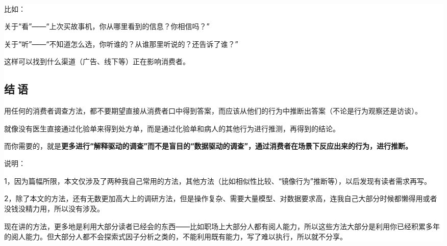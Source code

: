 比如：

关于“看”——“上次买故事机，你从哪里看到的信息？你相信吗？”

关于“听”——“不知道怎么选，你听谁的？从谁那里听说的？还告诉了谁？”

这样可以找到什么渠道（广告、线下等）正在影响消费者。

## 结 语 

用任何的消费者调查方法，都不要期望直接从消费者口中得到答案，而应该从他们的行为中推断出答案（不论是行为观察还是访谈）。

就像没有医生直接通过化验单来得到处方单，而是通过化验单和病人的其他行为进行推测，再得到的结论。

而你需要的，就是**更多进行“解释驱动的调查”而不是盲目的“数据驱动的调查”，通过消费者在场景下反应出来的行为，进行推断。** 

说明：

1，因为篇幅所限，本文仅涉及了两种我自己常用的方法，其他方法（比如相似性比较、“镜像行为”推断等），以后发现有读者需求再写。

2，除了本文的方法，还有无数更加高大上的调研方法，但是操作复杂、需要大量模型、对数据要求高，连我自己大部分时候都懒得用或者没钱没精力用，所以没有涉及。

现在讲的方法，更多地是利用大部分读者已经会的东西——比如职场上大部分人都有阅人能力，所以这些方法大部分是利用你已经积累多年的阅人能力。但大部分人都不会探索式因子分析之类的，不能利用既有能力，写了难以执行，所以就不分享。